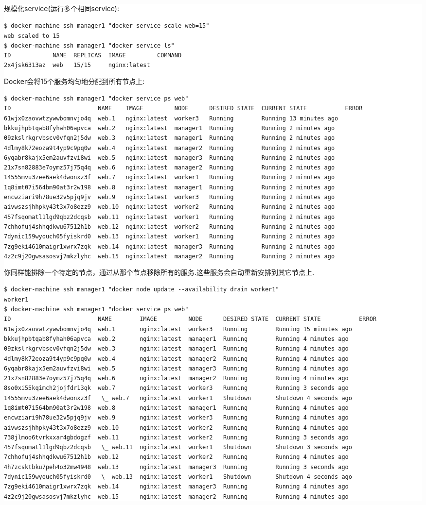 规模化service(运行多个相同service):    

    $ docker-machine ssh manager1 "docker service scale web=15"
    web scaled to 15
    $ docker-machine ssh manager1 "docker service ls"
    ID            NAME  REPLICAS  IMAGE         COMMAND
    2x4jsk6313az  web   15/15     nginx:latest  

Docker会将15个服务均匀地分配到所有节点上:

    $ docker-machine ssh manager1 "docker service ps web"
    ID                         NAME    IMAGE         NODE      DESIRED STATE  CURRENT STATE           ERROR
    61wjx0zaovwtzywwbomnvjo4q  web.1   nginx:latest  worker3   Running        Running 13 minutes ago  
    bkkujhpbtqab8fyhah06apvca  web.2   nginx:latest  manager1  Running        Running 2 minutes ago   
    09zkslrkgrvbscv0vfqn2j5dw  web.3   nginx:latest  manager1  Running        Running 2 minutes ago   
    4dlmy8k72eoza9t4yp9c9pq0w  web.4   nginx:latest  manager2  Running        Running 2 minutes ago   
    6yqabr8kajx5em2auvfzvi8wi  web.5   nginx:latest  manager3  Running        Running 2 minutes ago   
    21x7sn82883e7oymz57j75q4q  web.6   nginx:latest  manager2  Running        Running 2 minutes ago   
    14555mvu3zee6aek4dwonxz3f  web.7   nginx:latest  worker1   Running        Running 2 minutes ago   
    1q8imt07i564bm90at3r2w198  web.8   nginx:latest  manager1  Running        Running 2 minutes ago   
    encwziari9h78ue32v5pjq9jv  web.9   nginx:latest  worker3   Running        Running 2 minutes ago   
    aivwszsjhhpky43t3x7o8ezz9  web.10  nginx:latest  worker2   Running        Running 2 minutes ago   
    457fsqomatl1lgd9qbz2dcqsb  web.11  nginx:latest  worker1   Running        Running 2 minutes ago   
    7chhofuj4shhqdkwu67512h1b  web.12  nginx:latest  worker2   Running        Running 2 minutes ago   
    7dynic159wyouch05fyiskrd0  web.13  nginx:latest  worker1   Running        Running 2 minutes ago   
    7zg9eki4610maigr1xwrx7zqk  web.14  nginx:latest  manager3  Running        Running 2 minutes ago   
    4z2c9j20gwsasosvj7mkzlyhc  web.15  nginx:latest  manager2  Running        Running 2 minutes ago   
 
你同样能排除一个特定的节点，通过从那个节点移除所有的服务.这些服务会自动重新安排到其它节点上.

    $ docker-machine ssh manager1 "docker node update --availability drain worker1"
    worker1
    $ docker-machine ssh manager1 "docker service ps web"
    ID                         NAME        IMAGE         NODE      DESIRED STATE  CURRENT STATE           ERROR
    61wjx0zaovwtzywwbomnvjo4q  web.1       nginx:latest  worker3   Running        Running 15 minutes ago  
    bkkujhpbtqab8fyhah06apvca  web.2       nginx:latest  manager1  Running        Running 4 minutes ago   
    09zkslrkgrvbscv0vfqn2j5dw  web.3       nginx:latest  manager1  Running        Running 4 minutes ago   
    4dlmy8k72eoza9t4yp9c9pq0w  web.4       nginx:latest  manager2  Running        Running 4 minutes ago   
    6yqabr8kajx5em2auvfzvi8wi  web.5       nginx:latest  manager3  Running        Running 4 minutes ago   
    21x7sn82883e7oymz57j75q4q  web.6       nginx:latest  manager2  Running        Running 4 minutes ago   
    8so0xi55kqimch2jojfdr13qk  web.7       nginx:latest  worker3   Running        Running 3 seconds ago   
    14555mvu3zee6aek4dwonxz3f   \_ web.7   nginx:latest  worker1   Shutdown       Shutdown 4 seconds ago  
    1q8imt07i564bm90at3r2w198  web.8       nginx:latest  manager1  Running        Running 4 minutes ago   
    encwziari9h78ue32v5pjq9jv  web.9       nginx:latest  worker3   Running        Running 4 minutes ago   
    aivwszsjhhpky43t3x7o8ezz9  web.10      nginx:latest  worker2   Running        Running 4 minutes ago   
    738jlmoo6tvrkxxar4gbdogzf  web.11      nginx:latest  worker2   Running        Running 3 seconds ago   
    457fsqomatl1lgd9qbz2dcqsb   \_ web.11  nginx:latest  worker1   Shutdown       Shutdown 3 seconds ago  
    7chhofuj4shhqdkwu67512h1b  web.12      nginx:latest  worker2   Running        Running 4 minutes ago   
    4h7zcsktbku7peh4o32mw4948  web.13      nginx:latest  manager3  Running        Running 3 seconds ago   
    7dynic159wyouch05fyiskrd0   \_ web.13  nginx:latest  worker1   Shutdown       Shutdown 4 seconds ago  
    7zg9eki4610maigr1xwrx7zqk  web.14      nginx:latest  manager3  Running        Running 4 minutes ago   
    4z2c9j20gwsasosvj7mkzlyhc  web.15      nginx:latest  manager2  Running        Running 4 minutes ago   
